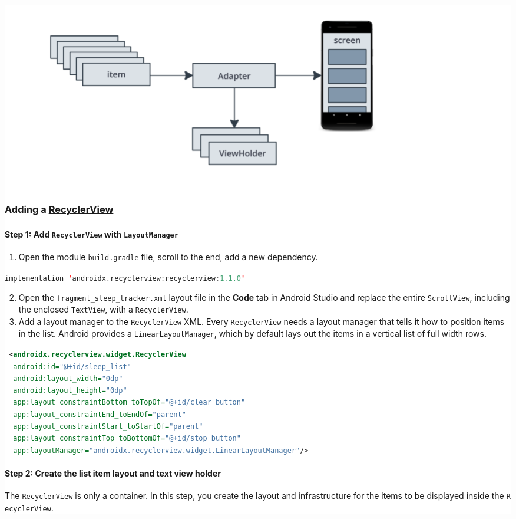 ![RecyclerView_2.png](../../../assets/img/RecyclerView_2.png)  
  
***  
  
### Adding a [RecyclerView](https://developer.android.com/reference/android/support/v7/widget/RecyclerView)  
  
#### Step 1: Add `RecyclerView` with `LayoutManager`  
  
1. Open the module `build.gradle` file, scroll to the end, add a new dependency.  
  
```kotlin  
implementation 'androidx.recyclerview:recyclerview:1.1.0'  
```  
  
2. Open the `fragment_sleep_tracker.xml` layout file in the **Code** tab in Android Studio and replace the entire `ScrollView`, including the enclosed `TextView`, with a `RecyclerView`.  
3. Add a layout manager to the `RecyclerView` XML. Every `RecyclerView` needs a layout manager that tells it how to position items in the list. Android provides a `LinearLayoutManager`, which by default lays out the items in a vertical list of full width rows.  
  
```xml  
 <androidx.recyclerview.widget.RecyclerView  
  android:id="@+id/sleep_list"  
  android:layout_width="0dp"  
  android:layout_height="0dp"  
  app:layout_constraintBottom_toTopOf="@+id/clear_button"  
  app:layout_constraintEnd_toEndOf="parent"  
  app:layout_constraintStart_toStartOf="parent"  
  app:layout_constraintTop_toBottomOf="@+id/stop_button"  
  app:layoutManager="androidx.recyclerview.widget.LinearLayoutManager"/>  
```  
  
#### Step 2: Create the list item layout and text view holder  
  
The `RecyclerView` is only a container. In this step, you create the layout and infrastructure for the items to be displayed inside the `RecyclerView`.  
  
